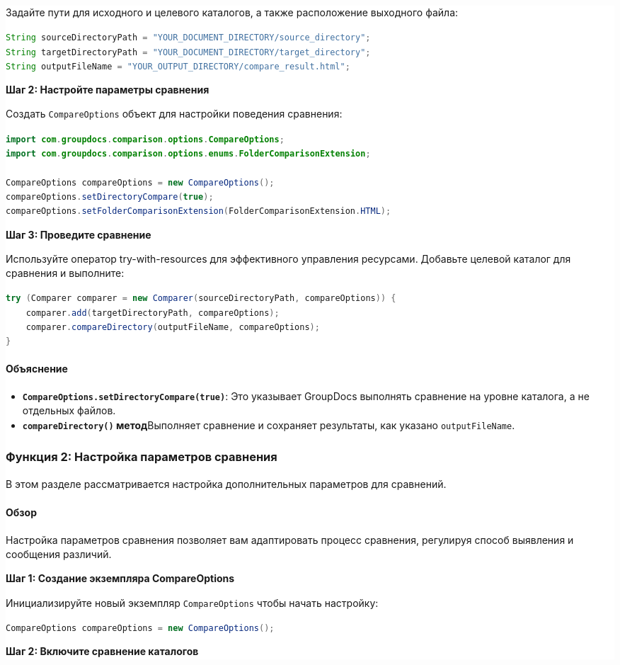 Задайте пути для исходного и целевого каталогов, а также расположение выходного файла:

```java
String sourceDirectoryPath = "YOUR_DOCUMENT_DIRECTORY/source_directory";
String targetDirectoryPath = "YOUR_DOCUMENT_DIRECTORY/target_directory";
String outputFileName = "YOUR_OUTPUT_DIRECTORY/compare_result.html";
```

**Шаг 2: Настройте параметры сравнения**

Создать `CompareOptions` объект для настройки поведения сравнения:

```java
import com.groupdocs.comparison.options.CompareOptions;
import com.groupdocs.comparison.options.enums.FolderComparisonExtension;

CompareOptions compareOptions = new CompareOptions();
compareOptions.setDirectoryCompare(true);
compareOptions.setFolderComparisonExtension(FolderComparisonExtension.HTML);
```

**Шаг 3: Проведите сравнение**

Используйте оператор try-with-resources для эффективного управления ресурсами. Добавьте целевой каталог для сравнения и выполните:

```java
try (Comparer comparer = new Comparer(sourceDirectoryPath, compareOptions)) {
    comparer.add(targetDirectoryPath, compareOptions);
    comparer.compareDirectory(outputFileName, compareOptions);
}
```

#### Объяснение

- **`CompareOptions.setDirectoryCompare(true)`**: Это указывает GroupDocs выполнять сравнение на уровне каталога, а не отдельных файлов.
- **`compareDirectory()` метод**Выполняет сравнение и сохраняет результаты, как указано `outputFileName`.

### Функция 2: Настройка параметров сравнения

В этом разделе рассматривается настройка дополнительных параметров для сравнений.

#### Обзор

Настройка параметров сравнения позволяет вам адаптировать процесс сравнения, регулируя способ выявления и сообщения различий.

**Шаг 1: Создание экземпляра CompareOptions**

Инициализируйте новый экземпляр `CompareOptions` чтобы начать настройку:

```java
CompareOptions compareOptions = new CompareOptions();
```

**Шаг 2: Включите сравнение каталогов**
